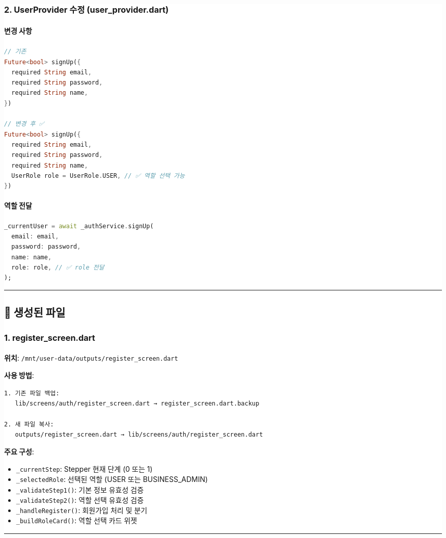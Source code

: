
### 2. UserProvider 수정 (user_provider.dart)

#### 변경 사항
```dart
// 기존
Future<bool> signUp({
  required String email,
  required String password,
  required String name,
})

// 변경 후 ✅
Future<bool> signUp({
  required String email,
  required String password,
  required String name,
  UserRole role = UserRole.USER, // ✅ 역할 선택 가능
})
```

#### 역할 전달
```dart
_currentUser = await _authService.signUp(
  email: email,
  password: password,
  name: name,
  role: role, // ✅ role 전달
);
```

---

## 📂 생성된 파일

### 1. register_screen.dart
**위치**: `/mnt/user-data/outputs/register_screen.dart`

**사용 방법**:
```bash
1. 기존 파일 백업:
   lib/screens/auth/register_screen.dart → register_screen.dart.backup

2. 새 파일 복사:
   outputs/register_screen.dart → lib/screens/auth/register_screen.dart
```

**주요 구성**:
- `_currentStep`: Stepper 현재 단계 (0 또는 1)
- `_selectedRole`: 선택된 역할 (USER 또는 BUSINESS_ADMIN)
- `_validateStep1()`: 기본 정보 유효성 검증
- `_validateStep2()`: 역할 선택 유효성 검증
- `_handleRegister()`: 회원가입 처리 및 분기
- `_buildRoleCard()`: 역할 선택 카드 위젯

---